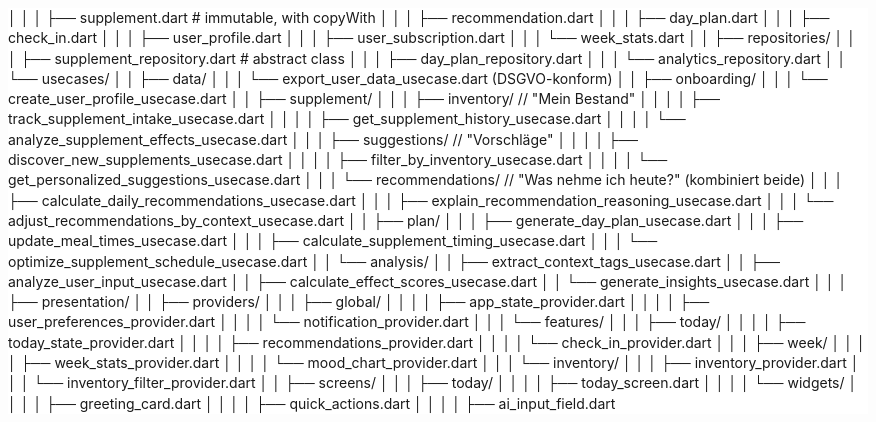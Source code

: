 │   │   │   ├── supplement.dart         # immutable, with copyWith
│   │   │   ├── recommendation.dart
│   │   │   ├── day_plan.dart
│   │   │   ├── check_in.dart
│   │   │   ├── user_profile.dart
│   │   │   ├── user_subscription.dart
│   │   │   └── week_stats.dart
│   │   ├── repositories/
│   │   │   ├── supplement_repository.dart  # abstract class
│   │   │   ├── day_plan_repository.dart
│   │   │   └── analytics_repository.dart
│   │   └── usecases/
│   │       ├── data/
│   │       │   └── export_user_data_usecase.dart (DSGVO-konform)
│   │       ├── onboarding/
│   │       │   └── create_user_profile_usecase.dart
│   │       ├── supplement/
│   │       │   ├── inventory/          // "Mein Bestand"
│   │       │   │  ├── track_supplement_intake_usecase.dart
│   │       │   │  ├── get_supplement_history_usecase.dart
│   │       │   │  └── analyze_supplement_effects_usecase.dart
│   │       │   ├── suggestions/        // "Vorschläge"
│   │       │   │   ├── discover_new_supplements_usecase.dart
│   │       │   │   ├── filter_by_inventory_usecase.dart
│   │       │   │   └── get_personalized_suggestions_usecase.dart
│   │       │   └── recommendations/    // "Was nehme ich heute?" (kombiniert beide)
│   │       │       ├── calculate_daily_recommendations_usecase.dart
│   │       │       ├── explain_recommendation_reasoning_usecase.dart
│   │       │       └── adjust_recommendations_by_context_usecase.dart
│   │       ├── plan/
│   │       │   ├── generate_day_plan_usecase.dart
│   │       │   ├── update_meal_times_usecase.dart
│   │       │   ├── calculate_supplement_timing_usecase.dart
│   │       │   └── optimize_supplement_schedule_usecase.dart
│   │       └── analysis/
│   │           ├── extract_context_tags_usecase.dart
│   │           ├── analyze_user_input_usecase.dart
│   │           ├── calculate_effect_scores_usecase.dart
│   │           └── generate_insights_usecase.dart
│   │
│   ├── presentation/
│   │   ├── providers/
│   │   │   ├── global/
│   │   │   │   ├── app_state_provider.dart
│   │   │   │   ├── user_preferences_provider.dart
│   │   │   │   └── notification_provider.dart
│   │   │   └── features/
│   │   │       ├── today/
│   │   │       │   ├── today_state_provider.dart
│   │   │       │   ├── recommendations_provider.dart
│   │   │       │   └── check_in_provider.dart
│   │   │       ├── week/
│   │   │       │   ├── week_stats_provider.dart
│   │   │       │   └── mood_chart_provider.dart
│   │   │       └── inventory/
│   │   │           ├── inventory_provider.dart
│   │   │           └── inventory_filter_provider.dart
│   │   ├── screens/
│   │   │   ├── today/
│   │   │   │   ├── today_screen.dart
│   │   │   │   └── widgets/
│   │   │   │       ├── greeting_card.dart
│   │   │   │       ├── quick_actions.dart
│   │   │   │       ├── ai_input_field.dart
